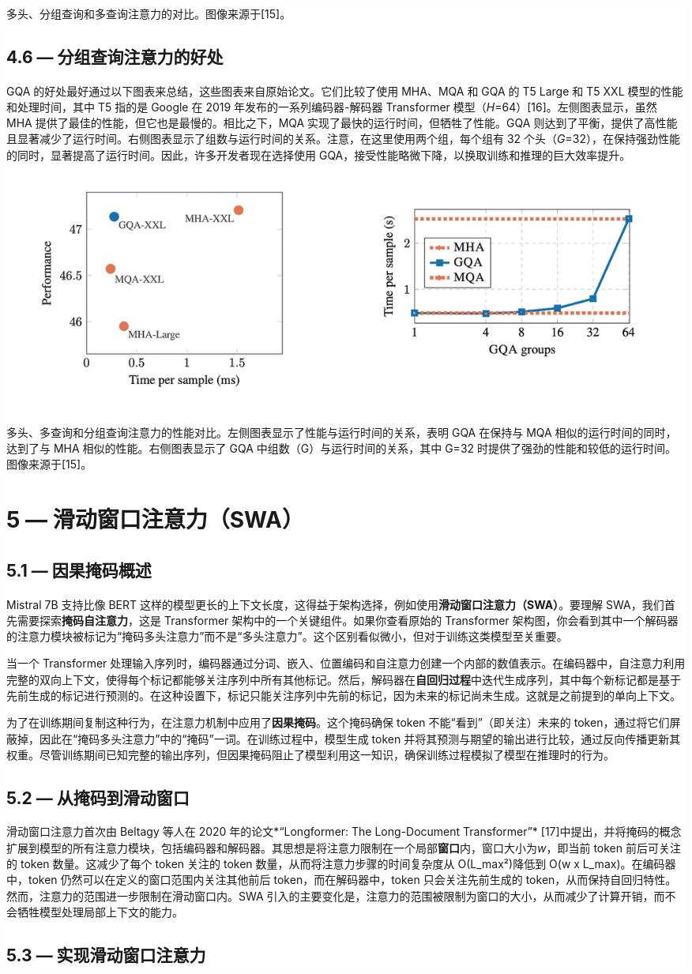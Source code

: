 多头、分组查询和多查询注意力的对比。图像来源于[15]。

## 4.6 — 分组查询注意力的好处

GQA 的好处最好通过以下图表来总结，这些图表来自原始论文。它们比较了使用 MHA、MQA 和 GQA 的 T5 Large 和 T5 XXL 模型的性能和处理时间，其中 T5 指的是 Google 在 2019 年发布的一系列编码器-解码器 Transformer 模型（*H*=64）[16]。左侧图表显示，虽然 MHA 提供了最佳的性能，但它也是最慢的。相比之下，MQA 实现了最快的运行时间，但牺牲了性能。GQA 则达到了平衡，提供了高性能且显著减少了运行时间。右侧图表显示了组数与运行时间的关系。注意，在这里使用两个组，每个组有 32 个头（*G*=32），在保持强劲性能的同时，显著提高了运行时间。因此，许多开发者现在选择使用 GQA，接受性能略微下降，以换取训练和推理的巨大效率提升。

![](img/5dd7b93c502ad517e0c4a22193c81bb2.png)

多头、多查询和分组查询注意力的性能对比。左侧图表显示了性能与运行时间的关系，表明 GQA 在保持与 MQA 相似的运行时间的同时，达到了与 MHA 相似的性能。右侧图表显示了 GQA 中组数（G）与运行时间的关系，其中 G=32 时提供了强劲的性能和较低的运行时间。图像来源于[15]。

# 5 — 滑动窗口注意力（SWA）

## **5.1 — 因果掩码概述**

Mistral 7B 支持比像 BERT 这样的模型更长的上下文长度，这得益于架构选择，例如使用**滑动窗口注意力（SWA）**。要理解 SWA，我们首先需要探索**掩码自注意力**，这是 Transformer 架构中的一个关键组件。如果你查看原始的 Transformer 架构图，你会看到其中一个解码器的注意力模块被标记为“掩码多头注意力”而不是“多头注意力”。这个区别看似微小，但对于训练这类模型至关重要。

当一个 Transformer 处理输入序列时，编码器通过分词、嵌入、位置编码和自注意力创建一个内部的数值表示。在编码器中，自注意力利用完整的双向上下文，使得每个标记都能够关注序列中所有其他标记。然后，解码器在**自回归过程**中迭代生成序列，其中每个新标记都是基于先前生成的标记进行预测的。在这种设置下，标记只能关注序列中先前的标记，因为未来的标记尚未生成。这就是之前提到的单向上下文。

为了在训练期间复制这种行为，在注意力机制中应用了**因果掩码**。这个掩码确保 token 不能“看到”（即关注）未来的 token，通过将它们屏蔽掉，因此在“掩码多头注意力”中的“掩码”一词。在训练过程中，模型生成 token 并将其预测与期望的输出进行比较，通过反向传播更新其权重。尽管训练期间已知完整的输出序列，但因果掩码阻止了模型利用这一知识，确保训练过程模拟了模型在推理时的行为。

## **5.2 — 从掩码到滑动窗口**

滑动窗口注意力首次由 Beltagy 等人在 2020 年的论文*“Longformer: The Long-Document Transformer”* [17]中提出，并将掩码的概念扩展到模型的所有注意力模块，包括编码器和解码器。其思想是将注意力限制在一个局部**窗口**内，窗口大小为*w*，即当前 token 前后可关注的 token 数量。这减少了每个 token 关注的 token 数量，从而将注意力步骤的时间复杂度从 O(L_max²)降低到 O(w x L_max)。在编码器中，token 仍然可以在定义的窗口范围内关注其他前后 token，而在解码器中，token 只会关注先前生成的 token，从而保持自回归特性。然而，注意力的范围进一步限制在滑动窗口内。SWA 引入的主要变化是，注意力的范围被限制为窗口的大小，从而减少了计算开销，而不会牺牲模型处理局部上下文的能力。

## **5.3 — 实现滑动窗口注意力**
